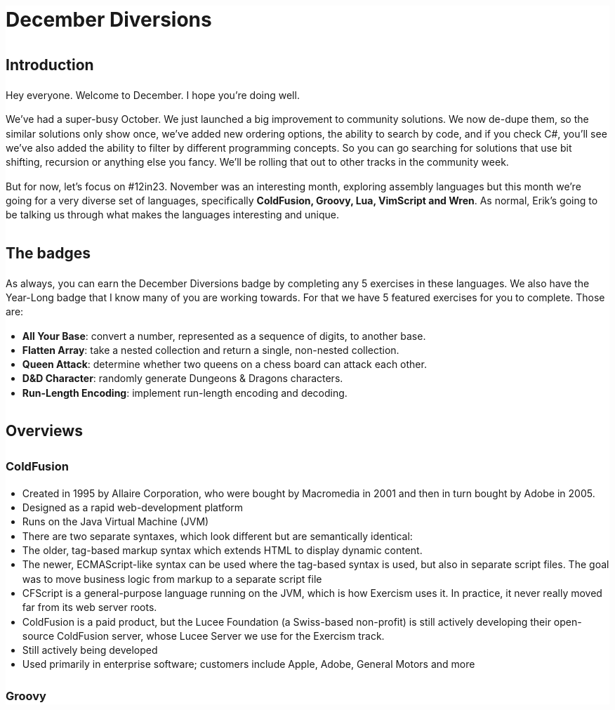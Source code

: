 # December Diversions

## Introduction

Hey everyone. Welcome to December. I hope you’re doing well.

We’ve had a super-busy October. We just launched a big improvement to community solutions. We now de-dupe them, so the similar solutions only show once, we’ve added new ordering options, the ability to search by code, and if you check C#, you’ll see we’ve also added the ability to filter by different programming concepts. So you can go searching for solutions that use bit shifting, recursion or anything else you fancy. We’ll be rolling that out to other tracks in the community week.

But for now, let’s focus on #12in23. November was an interesting month, exploring assembly languages but this month we’re going for a very diverse set of languages, specifically **ColdFusion, Groovy, Lua, VimScript and Wren**. As normal, Erik’s going to be talking us through what makes the languages interesting and unique.

## The badges

As always, you can earn the December Diversions badge by completing any 5 exercises in these languages. We also have the Year-Long badge that I know many of you are working towards. For that we have 5 featured exercises for you to complete. Those are:

- **All Your Base**: convert a number, represented as a sequence of digits, to another base.
- **Flatten Array**: take a nested collection and return a single, non-nested collection.
- **Queen Attack**: determine whether two queens on a chess board can attack each other.
- **D&D Character**: randomly generate Dungeons & Dragons characters.
- **Run-Length Encoding**: implement run-length encoding and decoding.

## Overviews

### ColdFusion

- Created in 1995 by Allaire Corporation, who were bought by Macromedia in 2001 and then in turn bought by Adobe in 2005.
- Designed as a rapid web-development platform
- Runs on the Java Virtual Machine (JVM)
- There are two separate syntaxes, which look different but are semantically identical:
- The older, tag-based markup syntax which extends HTML to display dynamic content.
- The newer, ECMAScript-like syntax can be used where the tag-based syntax is used, but also in separate script files. The goal was to move business logic from markup to a separate script file
- CFScript is a general-purpose language running on the JVM, which is how Exercism uses it. In practice, it never really moved far from its web server roots.
- ColdFusion is a paid product, but the Lucee Foundation (a Swiss-based non-profit) is still actively developing their open-source ColdFusion server, whose Lucee Server we use for the Exercism track.
- Still actively being developed
- Used primarily in enterprise software; customers include Apple, Adobe, General Motors and more

### Groovy

